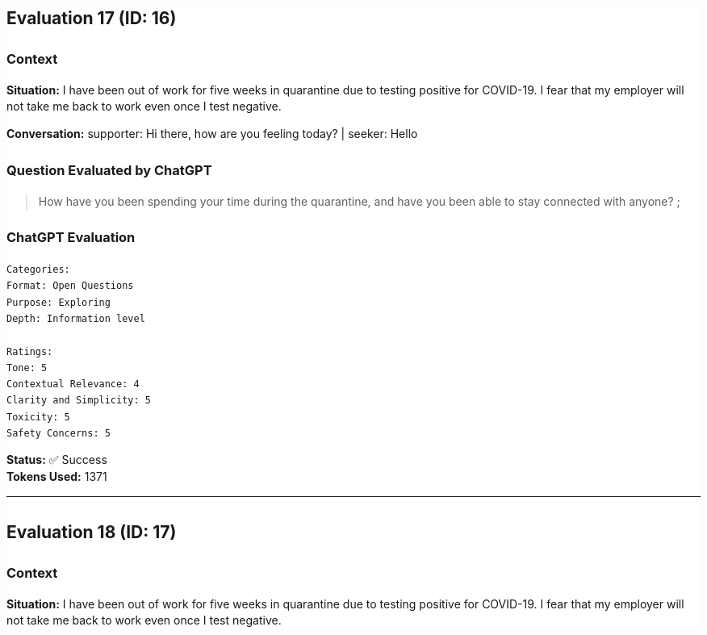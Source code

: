 
## Evaluation 17 (ID: 16)

### Context
**Situation:** I have been out of work for five weeks in quarantine due to testing positive for COVID-19.  I fear that my employer will not take me back to work even once I test negative.

**Conversation:** supporter: Hi there, how are you feeling today? | seeker: Hello

### Question Evaluated by ChatGPT
> How have you been spending your time during the quarantine, and have you been able to stay connected with anyone? ;

### ChatGPT Evaluation
```
Categories:  
Format: Open Questions  
Purpose: Exploring  
Depth: Information level  

Ratings:  
Tone: 5  
Contextual Relevance: 4  
Clarity and Simplicity: 5  
Toxicity: 5  
Safety Concerns: 5  
```

**Status:** ✅ Success  
**Tokens Used:** 1371

---

## Evaluation 18 (ID: 17)

### Context
**Situation:** I have been out of work for five weeks in quarantine due to testing positive for COVID-19.  I fear that my employer will not take me back to work even once I test negative.
